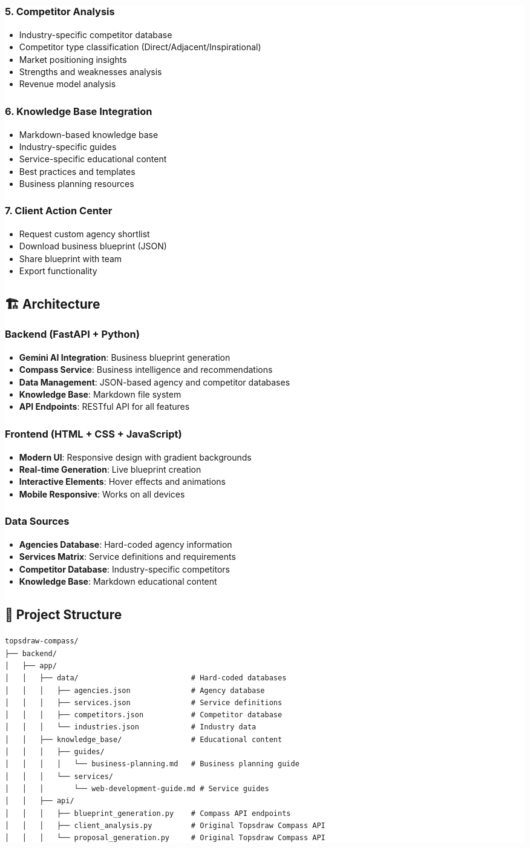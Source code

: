 ### 5. **Competitor Analysis**
- Industry-specific competitor database
- Competitor type classification (Direct/Adjacent/Inspirational)
- Market positioning insights
- Strengths and weaknesses analysis
- Revenue model analysis

### 6. **Knowledge Base Integration**
- Markdown-based knowledge base
- Industry-specific guides
- Service-specific educational content
- Best practices and templates
- Business planning resources

### 7. **Client Action Center**
- Request custom agency shortlist
- Download business blueprint (JSON)
- Share blueprint with team
- Export functionality

## 🏗️ Architecture

### **Backend (FastAPI + Python)**
- **Gemini AI Integration**: Business blueprint generation
- **Compass Service**: Business intelligence and recommendations
- **Data Management**: JSON-based agency and competitor databases
- **Knowledge Base**: Markdown file system
- **API Endpoints**: RESTful API for all features

### **Frontend (HTML + CSS + JavaScript)**
- **Modern UI**: Responsive design with gradient backgrounds
- **Real-time Generation**: Live blueprint creation
- **Interactive Elements**: Hover effects and animations
- **Mobile Responsive**: Works on all devices

### **Data Sources**
- **Agencies Database**: Hard-coded agency information
- **Services Matrix**: Service definitions and requirements
- **Competitor Database**: Industry-specific competitors
- **Knowledge Base**: Markdown educational content

## 📁 Project Structure

```
topsdraw-compass/
├── backend/
│   ├── app/
│   │   ├── data/                          # Hard-coded databases
│   │   │   ├── agencies.json              # Agency database
│   │   │   ├── services.json              # Service definitions
│   │   │   ├── competitors.json           # Competitor database
│   │   │   └── industries.json            # Industry data
│   │   ├── knowledge_base/                # Educational content
│   │   │   ├── guides/
│   │   │   │   └── business-planning.md   # Business planning guide
│   │   │   └── services/
│   │   │       └── web-development-guide.md # Service guides
│   │   ├── api/
│   │   │   ├── blueprint_generation.py    # Compass API endpoints
│   │   │   ├── client_analysis.py         # Original Topsdraw Compass API
│   │   │   └── proposal_generation.py     # Original Topsdraw Compass API
```